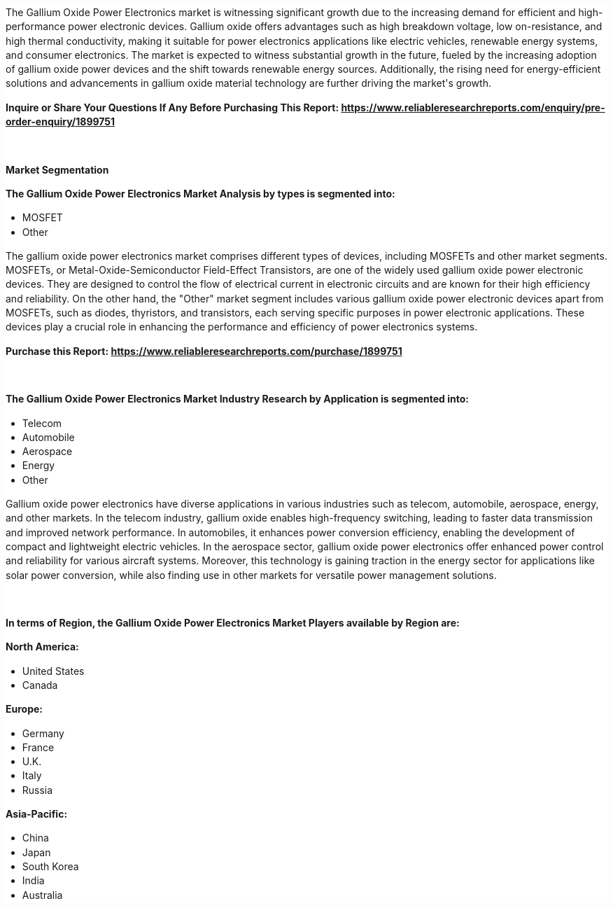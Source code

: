 <p><p>The Gallium Oxide Power Electronics market is witnessing significant growth due to the increasing demand for efficient and high-performance power electronic devices. Gallium oxide offers advantages such as high breakdown voltage, low on-resistance, and high thermal conductivity, making it suitable for power electronics applications like electric vehicles, renewable energy systems, and consumer electronics. The market is expected to witness substantial growth in the future, fueled by the increasing adoption of gallium oxide power devices and the shift towards renewable energy sources. Additionally, the rising need for energy-efficient solutions and advancements in gallium oxide material technology are further driving the market's growth.</p></p>
<p><strong>Inquire or Share Your Questions If Any Before Purchasing This Report: <a href="https://www.reliableresearchreports.com/enquiry/pre-order-enquiry/1899751">https://www.reliableresearchreports.com/enquiry/pre-order-enquiry/1899751</a></strong></p>
<p>&nbsp;</p>
<p><strong>Market Segmentation</strong></p>
<p><strong>The Gallium Oxide Power Electronics Market Analysis by types is segmented into:</strong></p>
<p><ul><li>MOSFET</li><li>Other</li></ul></p>
<p><p>The gallium oxide power electronics market comprises different types of devices, including MOSFETs and other market segments. MOSFETs, or Metal-Oxide-Semiconductor Field-Effect Transistors, are one of the widely used gallium oxide power electronic devices. They are designed to control the flow of electrical current in electronic circuits and are known for their high efficiency and reliability. On the other hand, the "Other" market segment includes various gallium oxide power electronic devices apart from MOSFETs, such as diodes, thyristors, and transistors, each serving specific purposes in power electronic applications. These devices play a crucial role in enhancing the performance and efficiency of power electronics systems.</p></p>
<p><strong>Purchase this Report:&nbsp;<a href="https://www.reliableresearchreports.com/purchase/1899751">https://www.reliableresearchreports.com/purchase/1899751</a></strong></p>
<p>&nbsp;</p>
<p><strong>The Gallium Oxide Power Electronics Market Industry Research by Application is segmented into:</strong></p>
<p><ul><li>Telecom</li><li>Automobile</li><li>Aerospace</li><li>Energy</li><li>Other</li></ul></p>
<p><p>Gallium oxide power electronics have diverse applications in various industries such as telecom, automobile, aerospace, energy, and other markets. In the telecom industry, gallium oxide enables high-frequency switching, leading to faster data transmission and improved network performance. In automobiles, it enhances power conversion efficiency, enabling the development of compact and lightweight electric vehicles. In the aerospace sector, gallium oxide power electronics offer enhanced power control and reliability for various aircraft systems. Moreover, this technology is gaining traction in the energy sector for applications like solar power conversion, while also finding use in other markets for versatile power management solutions.</p></p>
<p>&nbsp;</p>
<p><strong>In terms of Region, the Gallium Oxide Power Electronics Market Players available by Region are:</strong></p>
<p>
    <p> <strong> North America: </strong>
        <ul>
            <li>United States</li>
            <li>Canada</li>
        </ul>
        </p> 
    <p> <strong> Europe: </strong>
        <ul>
            <li>Germany</li>
            <li>France</li>
            <li>U.K.</li>
            <li>Italy</li>
            <li>Russia</li>
        </ul>
        </p> 
    <p> <strong> Asia-Pacific: </strong>
        <ul>
            <li>China</li>
            <li>Japan</li>
            <li>South Korea</li>
            <li>India</li>
            <li>Australia</li>